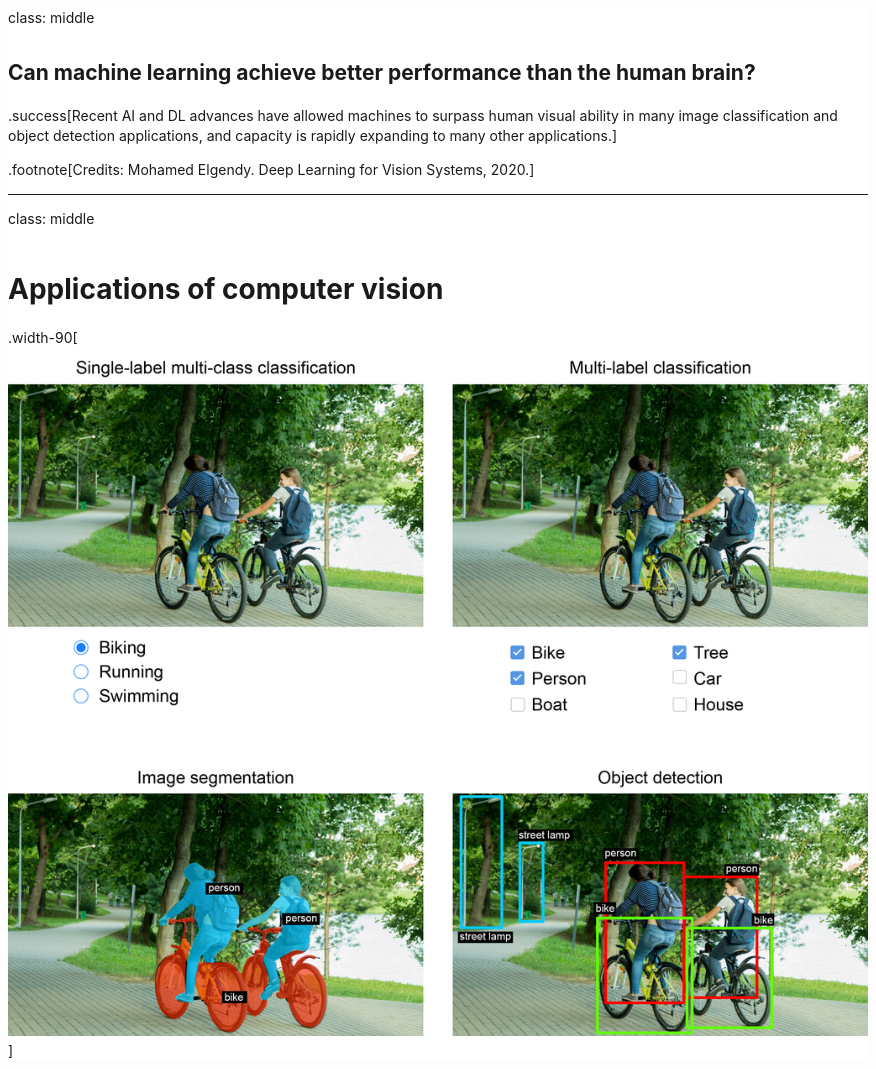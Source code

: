 
class: middle

## Can machine learning achieve better performance than the human brain? 

.success[Recent AI and DL advances have allowed machines to surpass human visual ability in many image classification and object detection applications, and capacity is rapidly expanding to many other applications.]

.footnote[Credits: Mohamed Elgendy. Deep Learning for Vision Systems, 2020.]

---

class: middle

# Applications of computer vision

.width-90[![](figures/lec6/computer_vision_tasks.png)]
